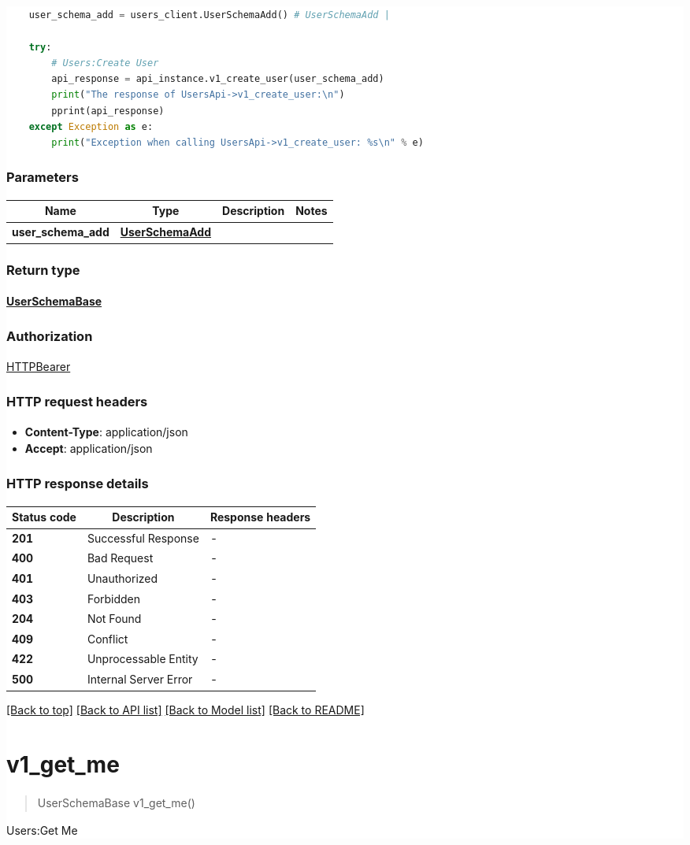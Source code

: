 ```python
    user_schema_add = users_client.UserSchemaAdd() # UserSchemaAdd | 

    try:
        # Users:Create User
        api_response = api_instance.v1_create_user(user_schema_add)
        print("The response of UsersApi->v1_create_user:\n")
        pprint(api_response)
    except Exception as e:
        print("Exception when calling UsersApi->v1_create_user: %s\n" % e)
```



### Parameters


Name | Type | Description  | Notes
------------- | ------------- | ------------- | -------------
 **user_schema_add** | [**UserSchemaAdd**](UserSchemaAdd.md)|  | 

### Return type

[**UserSchemaBase**](UserSchemaBase.md)

### Authorization

[HTTPBearer](../README.md#HTTPBearer)

### HTTP request headers

 - **Content-Type**: application/json
 - **Accept**: application/json

### HTTP response details

| Status code | Description | Response headers |
|-------------|-------------|------------------|
**201** | Successful Response |  -  |
**400** | Bad Request |  -  |
**401** | Unauthorized |  -  |
**403** | Forbidden |  -  |
**204** | Not Found |  -  |
**409** | Conflict |  -  |
**422** | Unprocessable Entity |  -  |
**500** | Internal Server Error |  -  |

[[Back to top]](#) [[Back to API list]](../README.md#documentation-for-api-endpoints) [[Back to Model list]](../README.md#documentation-for-models) [[Back to README]](../README.md)

# **v1_get_me**
> UserSchemaBase v1_get_me()

Users:Get Me
